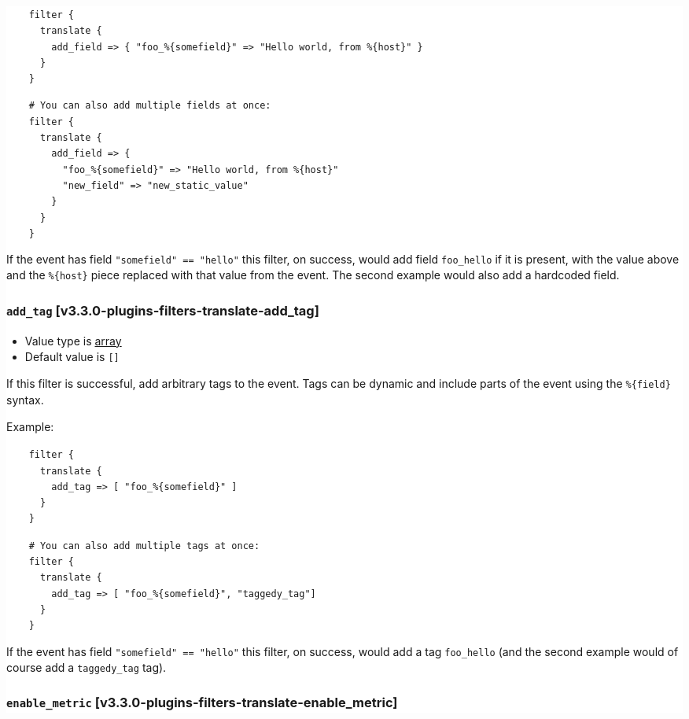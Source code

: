 ```
    filter {
      translate {
        add_field => { "foo_%{somefield}" => "Hello world, from %{host}" }
      }
    }
```

```
    # You can also add multiple fields at once:
    filter {
      translate {
        add_field => {
          "foo_%{somefield}" => "Hello world, from %{host}"
          "new_field" => "new_static_value"
        }
      }
    }
```

If the event has field `"somefield" == "hello"` this filter, on success, would add field `foo_hello` if it is present, with the value above and the `%{host}` piece replaced with that value from the event. The second example would also add a hardcoded field.

### `add_tag` [v3.3.0-plugins-filters-translate-add_tag]

* Value type is [array](/lsr/value-types.md#array)
* Default value is `[]`

If this filter is successful, add arbitrary tags to the event. Tags can be dynamic and include parts of the event using the `%{field}` syntax.

Example:

```
    filter {
      translate {
        add_tag => [ "foo_%{somefield}" ]
      }
    }
```

```
    # You can also add multiple tags at once:
    filter {
      translate {
        add_tag => [ "foo_%{somefield}", "taggedy_tag"]
      }
    }
```

If the event has field `"somefield" == "hello"` this filter, on success, would add a tag `foo_hello` (and the second example would of course add a `taggedy_tag` tag).

### `enable_metric` [v3.3.0-plugins-filters-translate-enable_metric]
